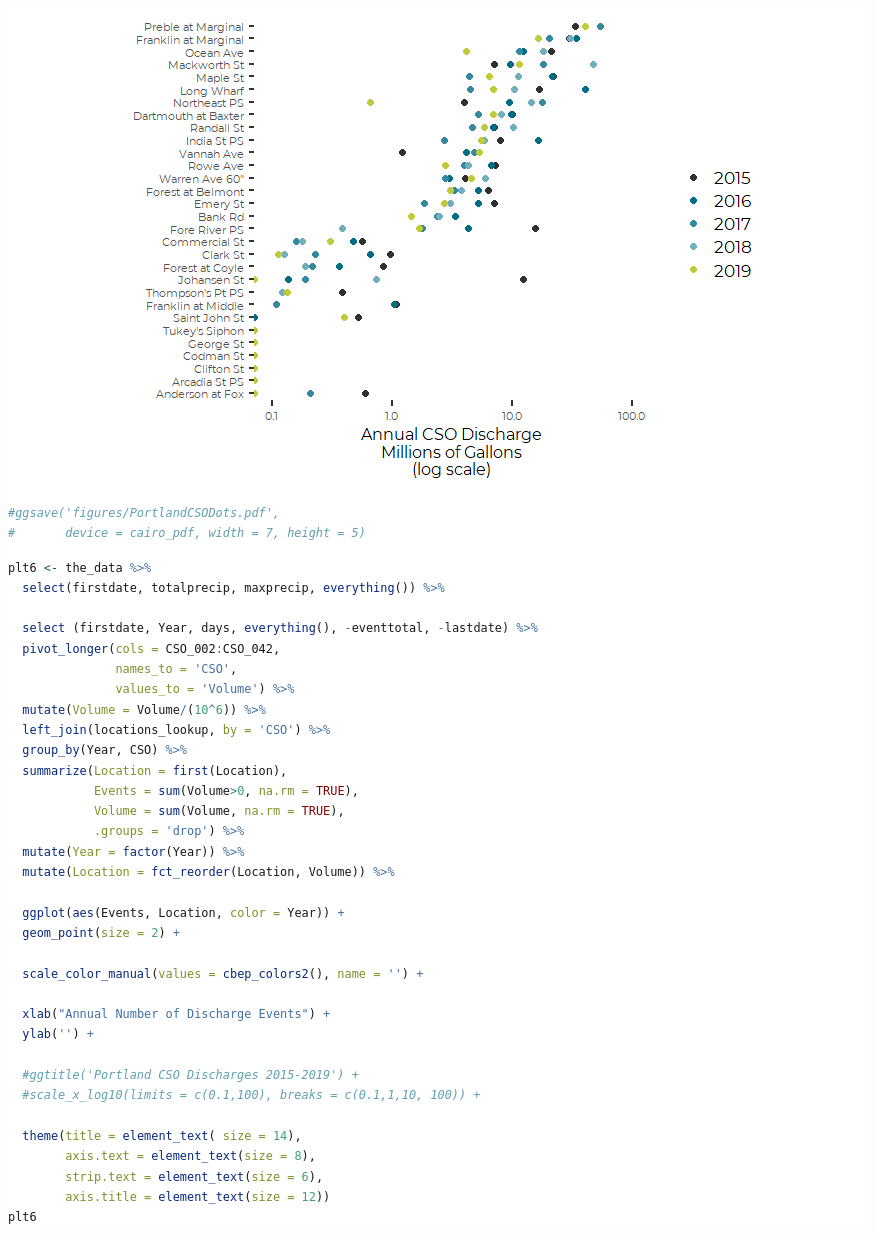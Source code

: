 <img src="Portland_CSO_Graphics_sum_files/figure-gfm/volumes_as_dots-1.png" style="display: block; margin: auto;" />

``` r
#ggsave('figures/PortlandCSODots.pdf',
#       device = cairo_pdf, width = 7, height = 5)
```

``` r
plt6 <- the_data %>% 
  select(firstdate, totalprecip, maxprecip, everything()) %>%
  
  select (firstdate, Year, days, everything(), -eventtotal, -lastdate) %>%
  pivot_longer(cols = CSO_002:CSO_042,
               names_to = 'CSO',
               values_to = 'Volume') %>%
  mutate(Volume = Volume/(10^6)) %>%
  left_join(locations_lookup, by = 'CSO') %>%
  group_by(Year, CSO) %>%
  summarize(Location = first(Location),
            Events = sum(Volume>0, na.rm = TRUE),
            Volume = sum(Volume, na.rm = TRUE),
            .groups = 'drop') %>%
  mutate(Year = factor(Year)) %>%
  mutate(Location = fct_reorder(Location, Volume)) %>%

  ggplot(aes(Events, Location, color = Year)) +
  geom_point(size = 2) +
  
  scale_color_manual(values = cbep_colors2(), name = '') +
    
  xlab("Annual Number of Discharge Events") +
  ylab('') +
  
  #ggtitle('Portland CSO Discharges 2015-2019') +
  #scale_x_log10(limits = c(0.1,100), breaks = c(0.1,1,10, 100)) +

  theme(title = element_text( size = 14),
        axis.text = element_text(size = 8), 
        strip.text = element_text(size = 6),
        axis.title = element_text(size = 12))
plt6
```